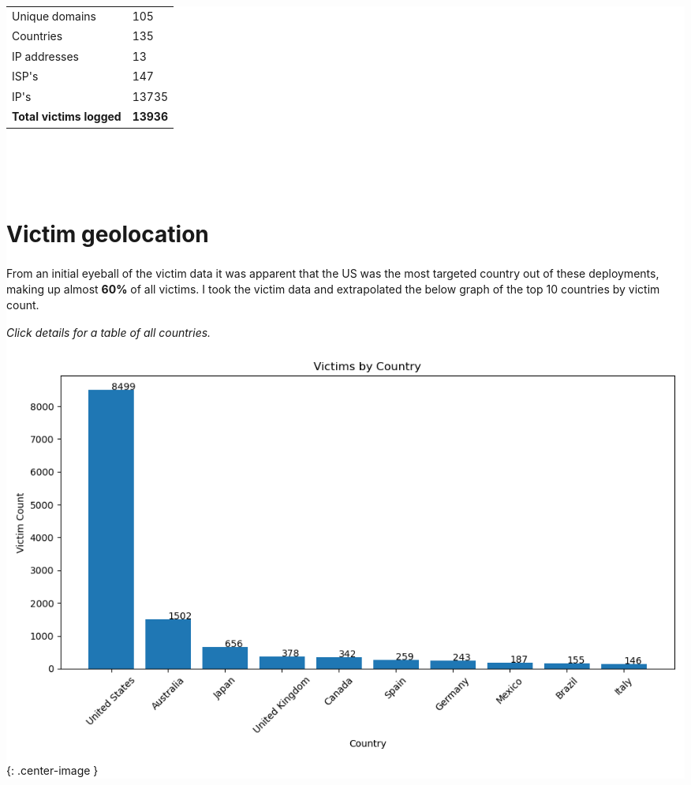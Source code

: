 | | |
|---|:---|
| Unique domains | 105 |
| Countries | 135 | 
| IP addresses | 13 |
| ISP's | 147 |
| IP's | 13735 |
| **Total victims logged** | **13936** |
&nbsp;  
&nbsp;  
&nbsp;  
# Victim geolocation

From an initial eyeball of the victim data it was apparent that the US was the most targeted country out of these deployments, making up almost **60%** of all victims. I took the victim data and extrapolated the below graph of the top 10 countries by victim count.  

_Click details for a table of all countries._


![victims by country](/assets/images/16shop-victim-analysis-country_graph.png){: .center-image }
